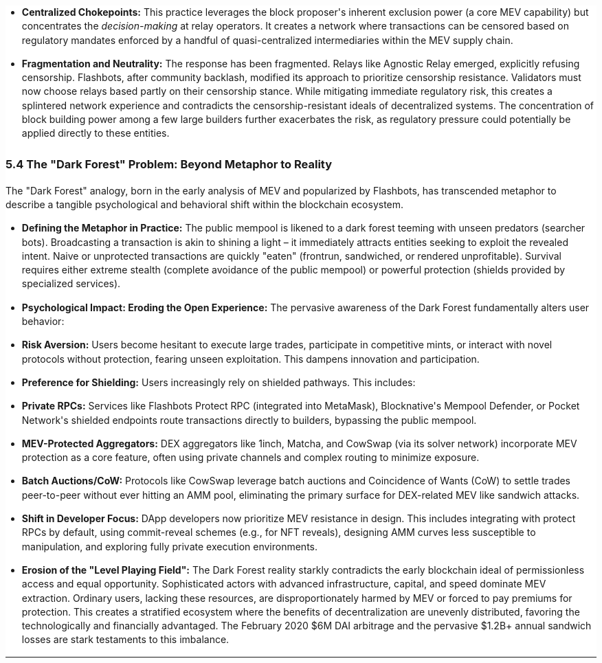 *   **Centralized Chokepoints:** This practice leverages the block proposer's inherent exclusion power (a core MEV capability) but concentrates the *decision-making* at relay operators. It creates a network where transactions can be censored based on regulatory mandates enforced by a handful of quasi-centralized intermediaries within the MEV supply chain.

*   **Fragmentation and Neutrality:** The response has been fragmented. Relays like Agnostic Relay emerged, explicitly refusing censorship. Flashbots, after community backlash, modified its approach to prioritize censorship resistance. Validators must now choose relays based partly on their censorship stance. While mitigating immediate regulatory risk, this creates a splintered network experience and contradicts the censorship-resistant ideals of decentralized systems. The concentration of block building power among a few large builders further exacerbates the risk, as regulatory pressure could potentially be applied directly to these entities.

### 5.4 The "Dark Forest" Problem: Beyond Metaphor to Reality

The "Dark Forest" analogy, born in the early analysis of MEV and popularized by Flashbots, has transcended metaphor to describe a tangible psychological and behavioral shift within the blockchain ecosystem.

*   **Defining the Metaphor in Practice:** The public mempool is likened to a dark forest teeming with unseen predators (searcher bots). Broadcasting a transaction is akin to shining a light – it immediately attracts entities seeking to exploit the revealed intent. Naive or unprotected transactions are quickly "eaten" (frontrun, sandwiched, or rendered unprofitable). Survival requires either extreme stealth (complete avoidance of the public mempool) or powerful protection (shields provided by specialized services).

*   **Psychological Impact: Eroding the Open Experience:** The pervasive awareness of the Dark Forest fundamentally alters user behavior:

*   **Risk Aversion:** Users become hesitant to execute large trades, participate in competitive mints, or interact with novel protocols without protection, fearing unseen exploitation. This dampens innovation and participation.

*   **Preference for Shielding:** Users increasingly rely on shielded pathways. This includes:

*   **Private RPCs:** Services like Flashbots Protect RPC (integrated into MetaMask), Blocknative's Mempool Defender, or Pocket Network's shielded endpoints route transactions directly to builders, bypassing the public mempool.

*   **MEV-Protected Aggregators:** DEX aggregators like 1inch, Matcha, and CowSwap (via its solver network) incorporate MEV protection as a core feature, often using private channels and complex routing to minimize exposure.

*   **Batch Auctions/CoW:** Protocols like CowSwap leverage batch auctions and Coincidence of Wants (CoW) to settle trades peer-to-peer without ever hitting an AMM pool, eliminating the primary surface for DEX-related MEV like sandwich attacks.

*   **Shift in Developer Focus:** DApp developers now prioritize MEV resistance in design. This includes integrating with protect RPCs by default, using commit-reveal schemes (e.g., for NFT reveals), designing AMM curves less susceptible to manipulation, and exploring fully private execution environments.

*   **Erosion of the "Level Playing Field":** The Dark Forest reality starkly contradicts the early blockchain ideal of permissionless access and equal opportunity. Sophisticated actors with advanced infrastructure, capital, and speed dominate MEV extraction. Ordinary users, lacking these resources, are disproportionately harmed by MEV or forced to pay premiums for protection. This creates a stratified ecosystem where the benefits of decentralization are unevenly distributed, favoring the technologically and financially advantaged. The February 2020 $6M DAI arbitrage and the pervasive $1.2B+ annual sandwich losses are stark testaments to this imbalance.

---
